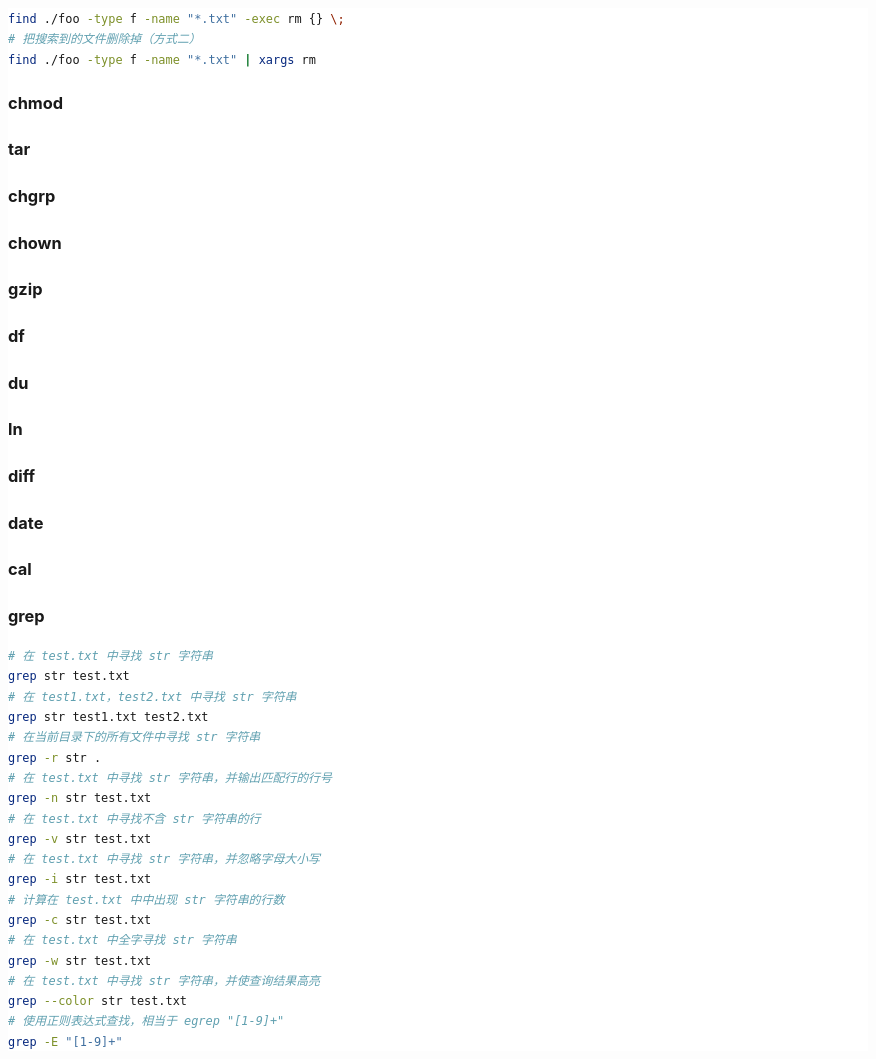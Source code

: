 ```bash
find ./foo -type f -name "*.txt" -exec rm {} \; 
# 把搜索到的文件删除掉（方式二）
find ./foo -type f -name "*.txt" | xargs rm
```

### chmod

### tar

### chgrp

### chown

### gzip

### df

### du

### ln

### diff

### date

### cal

### grep

```bash
# 在 test.txt 中寻找 str 字符串
grep str test.txt
# 在 test1.txt，test2.txt 中寻找 str 字符串
grep str test1.txt test2.txt
# 在当前目录下的所有文件中寻找 str 字符串
grep -r str .
# 在 test.txt 中寻找 str 字符串，并输出匹配行的行号
grep -n str test.txt
# 在 test.txt 中寻找不含 str 字符串的行
grep -v str test.txt
# 在 test.txt 中寻找 str 字符串，并忽略字母大小写
grep -i str test.txt
# 计算在 test.txt 中中出现 str 字符串的行数
grep -c str test.txt
# 在 test.txt 中全字寻找 str 字符串
grep -w str test.txt
# 在 test.txt 中寻找 str 字符串，并使查询结果高亮
grep --color str test.txt
# 使用正则表达式查找，相当于 egrep "[1-9]+"
grep -E "[1-9]+"
```
